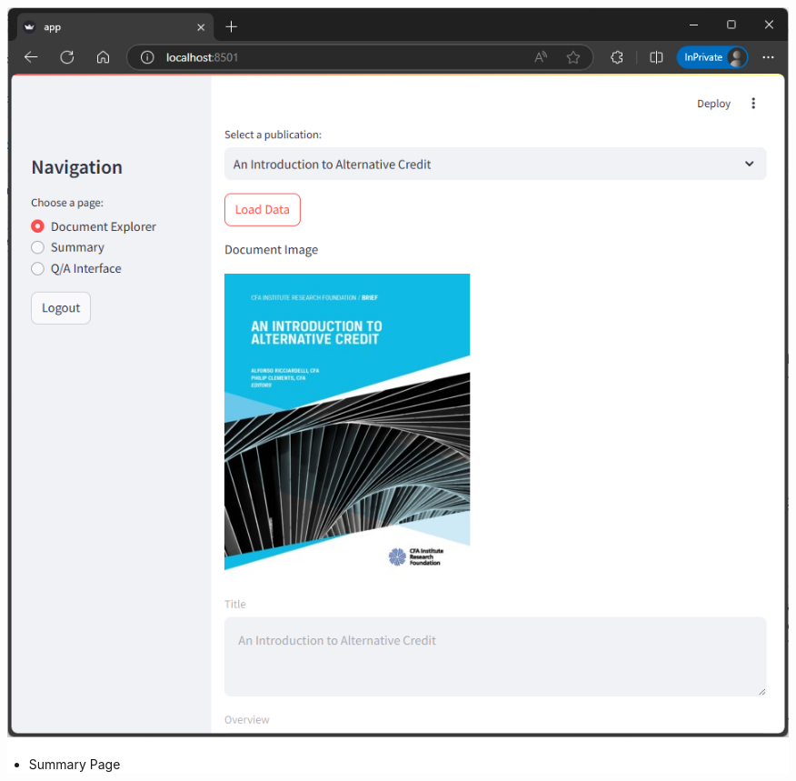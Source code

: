   ![Explore Page](https://github.com/kumarsandeep567/Chat-with-PDF-Multimodal-RAG/blob/main/screenshots/Explore.png)
- Summary Page